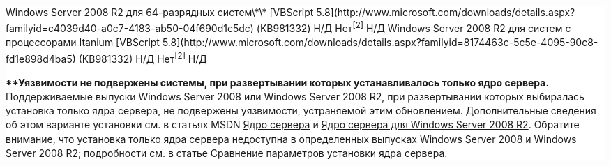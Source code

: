 </th>
</tr>
<tr>
<td style="border:1px solid black;">
Windows Server 2008 R2 для 64-разрядных систем\*\*
</td>
<td style="border:1px solid black;">
[VBScript 5.8](http://www.microsoft.com/downloads/details.aspx?familyid=c4039d40-a0c7-4183-ab50-04f690d1c5dc)  
(KB981332)
</td>
<td style="border:1px solid black;">
Н/Д
</td>
<td style="border:1px solid black;">
Нет<sup>[2]</sup>
</td>
<td style="border:1px solid black;">
Н/Д
</td>
</tr>
<tr class="alternateRow">
<td style="border:1px solid black;">
Windows Server 2008 R2 для систем с процессорами Itanium
</td>
<td style="border:1px solid black;">
[VBScript 5.8](http://www.microsoft.com/downloads/details.aspx?familyid=8174463c-5c5e-4095-90c8-fd1e898d4ba5)  
(KB981332)
</td>
<td style="border:1px solid black;">
Н/Д
</td>
<td style="border:1px solid black;">
Нет<sup>[2]</sup>
</td>
<td style="border:1px solid black;">
Н/Д
</td>
</tr>
</table>
 
**\*\*Уязвимости не подвержены системы, при развертывании которых устанавливалось только ядро сервера.** Поддерживаемые выпуски Windows Server 2008 или Windows Server 2008 R2, при развертывании которых выбиралась установка только ядра сервера, не подвержены уязвимости, устраняемой этим обновлением. Дополнительные сведения об этом варианте установки см. в статьях MSDN [Ядро сервера](http://msdn.microsoft.com/en-us/library/ms723891(vs.85).aspx) и [Ядро сервера для Windows Server 2008 R2](http://msdn.microsoft.com/en-us/library/ee391631(vs.85).aspx). Обратите внимание, что установка только ядра сервера недоступна в определенных выпусках Windows Server 2008 и Windows Server 2008 R2; подробности см. в статье [Сравнение параметров установки ядра сервера](http://www.microsoft.com/windowsserver2008/en/us/compare-core-installation.aspx).
